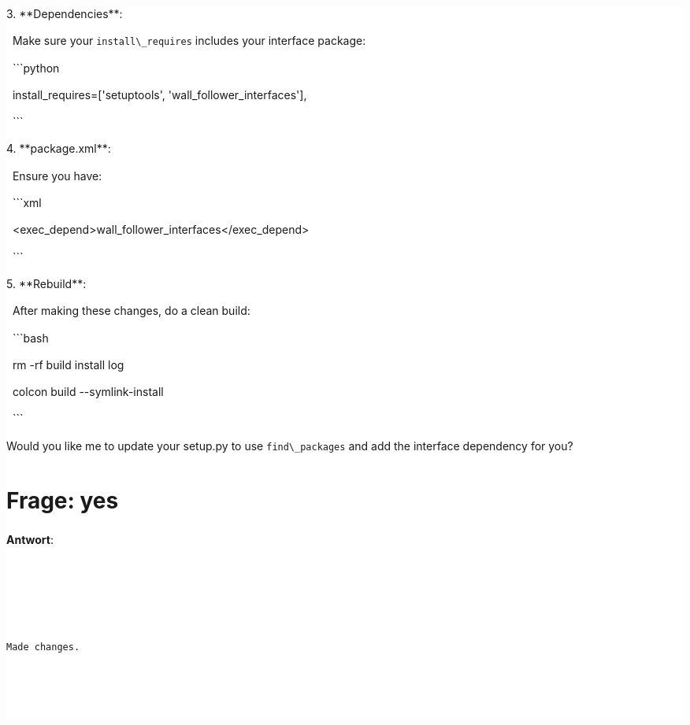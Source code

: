 

3\. \*\*Dependencies\*\*:  

&nbsp;  Make sure your `install\_requires` includes your interface package:

&nbsp;  ```python

&nbsp;  install\_requires=\['setuptools', 'wall\_follower\_interfaces'],

&nbsp;  ```



4\. \*\*package.xml\*\*:  

&nbsp;  Ensure you have:

&nbsp;  ```xml

&nbsp;  <exec\_depend>wall\_follower\_interfaces</exec\_depend>

&nbsp;  ```



5\. \*\*Rebuild\*\*:  

&nbsp;  After making these changes, do a clean build:

&nbsp;  ```bash

&nbsp;  rm -rf build install log

&nbsp;  colcon build --symlink-install

&nbsp;  ```



Would you like me to update your setup.py to use `find\_packages` and add the interface dependency for you?



# Frage: yes



**Antwort**: 

```





Made changes.





```
